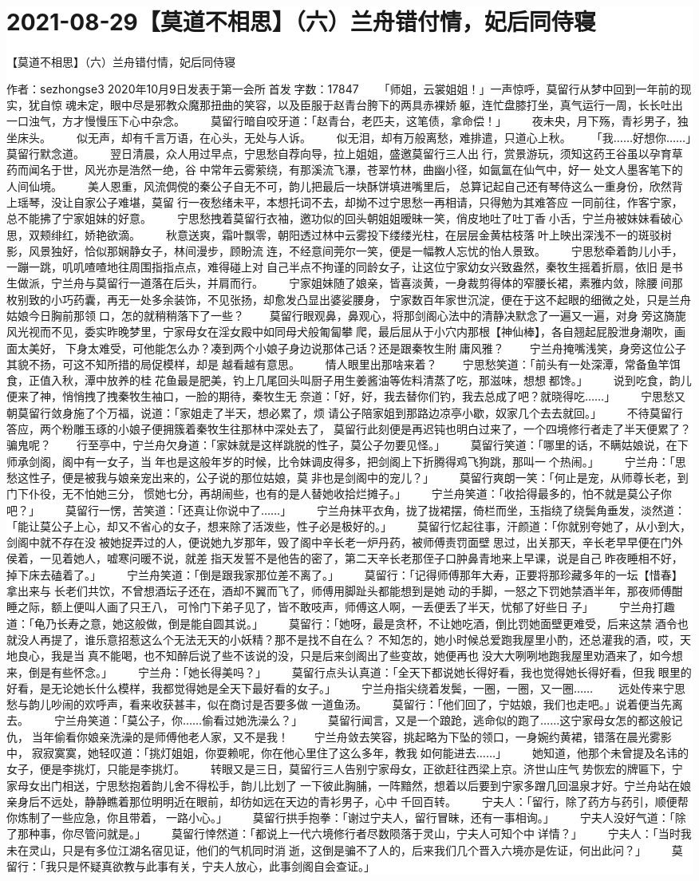 # 2021-08-29【莫道不相思】（六）兰舟错付情，妃后同侍寝



【莫道不相思】（六）兰舟错付情，妃后同侍寝



 作者：sezhongse3 2020年10月9日发表于第一会所 首发 字数：17847
 　　「师姐，云裳姐姐！」一声惊呼，莫留行从梦中回到一年前的现实，犹自惊 魂未定，眼中尽是邪教众魔那扭曲的笑容，以及臣服于赵青台胯下的两具赤裸娇 躯，连忙盘膝打坐，真气运行一周，长长吐出一口浊气，方才慢慢压下心中杂念。
 　　莫留行暗自咬牙道：「赵青台，老匹夫，这笔债，拿命偿！」
 　　夜未央，月下殇，青衫男子，独坐床头。
 　　似无声，却有千言万语，在心头，无处与人诉。
 　　似无泪，却有万般离愁，难排遣，只道心上秋。
 　　「我……好想你……」莫留行默念道。
 　　翌日清晨，众人用过早点，宁思愁自荐向导，拉上姐姐，盛邀莫留行三人出 行，赏景游玩，须知这药王谷虽以孕育草药而闻名于世，风光亦是浩然一绝，谷 中常年云雾萦绕，有那溪流飞瀑，苍翠竹林，曲幽小径，如氤氲在仙气中，好一 处文人墨客笔下的人间仙境。
 　　美人恩重，风流倜傥的秦公子自无不可，韵儿把最后一块酥饼填进嘴里后， 总算记起自己还有琴侍这么一重身份，欣然背上瑶琴，没让自家公子难堪，莫留 行一夜愁绪未平，本想托词不去，却拗不过宁思愁一再相请，只得勉为其难答应 一同前往，作客宁家，总不能拂了宁家姐妹的好意。
 　　宁思愁拽着莫留行衣袖，邀功似的回头朝姐姐暧昧一笑，俏皮地吐了吐丁香 小舌，宁兰舟被妹妹看破心思，双颊绯红，娇艳欲滴。
 　　秋意送爽，霜叶飘零，朝阳透过林中云雾投下缕缕光柱，在层层金黄枯枝落 叶上映出深浅不一的斑驳树影，风景独好，恰似那娴静女子，林间漫步，顾盼流 连，不经意间莞尔一笑，便是一幅教人忘忧的怡人景致。
 　　宁思愁牵着韵儿小手，一蹦一跳，叽叽喳喳地往周围指指点点，难得碰上对 自己半点不拘谨的同龄女子，让这位宁家幼女兴致盎然，秦牧生摇着折扇，依旧 是书生做派，宁兰舟与莫留行一道落在后头，并肩而行。
 　　宁家姐妹随了娘亲，皆喜淡黄，一身裁剪得体的窄腰长裙，素雅内敛，除腰 间那枚别致的小巧药囊，再无一处多余装饰，不见张扬，却愈发凸显出婆娑腰身， 宁家数百年家世沉淀，便在于这不起眼的细微之处，只是兰舟姑娘今日胸前那领 口，怎的就稍稍落下了一些？
 　　莫留行眼观鼻，鼻观心，将那剑阁心法中的清静决默念了一遍又一遍，对身 旁这旖旎风光视而不见，委实昨晚梦里，宁家母女在淫女殿中如同母犬般匍匐攀 爬，最后屈从于小穴内那根【神仙棒】，各自翘起屁股泄身潮吹，画面太美好， 下身太难受，可他能怎么办？凑到两个小娘子身边说那体己话？还是跟秦牧生附 庸风雅？
 　　宁兰舟掩嘴浅笑，身旁这位公子其貌不扬，可这不知所措的局促模样，却是 越看越有意思。
 　　情人眼里出那啥来着？
 　　宁思愁笑道：「前头有一处深潭，常备鱼竿饵食，正值入秋，潭中放养的桂 花鱼最是肥美，钓上几尾回头叫厨子用生姜酱油等佐料清蒸了吃，那滋味，想想 都馋。」
 　　说到吃食，韵儿便来了神，悄悄拽了拽秦牧生袖口，一脸的期待，秦牧生无 奈道：「好，好，我去替你们钓，我去总成了吧？就晓得吃……」
 　　宁思愁又朝莫留行敛身施了个万福，说道：「家姐走了半天，想必累了，烦 请公子陪家姐到那路边凉亭小歇，奴家几个去去就回。」
 　　不待莫留行答应，两个粉雕玉琢的小娘子便拥簇着秦牧生往那林中深处去了， 莫留行此刻便是再迟钝也明白过来了，一个四境修行者走了半天便累了？骗鬼呢？
 　　行至亭中，宁兰舟欠身道：「家妹就是这样跳脱的性子，莫公子勿要见怪。」
 　　莫留行笑道：「哪里的话，不瞒姑娘说，在下师承剑阁，阁中有一女子，当 年也是这般年岁的时候，比令妹调皮得多，把剑阁上下折腾得鸡飞狗跳，那叫一 个热闹。」
 　　宁兰舟：「思愁这性子，便是被我与娘亲宠出来的，公子说的那位姑娘，莫 非也是剑阁中的宠儿？」
 　　莫留行爽朗一笑：「何止是宠，从师尊长老，到门下仆役，无不怕她三分， 惯她七分，再胡闹些，也有的是人替她收拾烂摊子。」
 　　宁兰舟笑道：「收拾得最多的，怕不就是莫公子你吧？」
 　　莫留行一愣，苦笑道：「还真让你说中了……」
 　　宁兰舟抹平衣角，拢了拢裙摆，倚栏而坐，玉指绕了绕鬓角垂发，淡然道： 「能让莫公子上心，却又不省心的女子，想来除了活泼些，性子必是极好的。」
 　　莫留行忆起往事，汗颜道：「你就别夸她了，从小到大，剑阁中就不存在没 被她捉弄过的人，便说她九岁那年，毁了阁中辛长老一炉丹药，被师傅责罚面壁 思过，出关那天，辛长老早早便在门外侯着，一见着她人，嘘寒问暖不说，就差 指天发誓不是他告的密了，第二天辛长老那侄子口肿鼻青地来上早课，说是自己 昨夜睡相不好，掉下床去磕着了。」
 　　宁兰舟笑道：「倒是跟我家那位差不离了。」
 　　莫留行：「记得师傅那年大寿，正要将那珍藏多年的一坛【惜春】拿出来与 长老们共饮，不曾想酒坛子还在，酒却不翼而飞了，师傅用脚趾头都能想到是她 动的手脚，一怒之下罚她禁酒半年，那夜师傅酣睡之际，额上便叫人画了只王八， 可怜门下弟子见了，皆不敢吱声，师傅这人啊，一丢便丢了半天，忧郁了好些日 子」
 　　宁兰舟打趣道：「龟乃长寿之意，她这般做，倒是能自圆其说。」
 　　莫留行：「她呀，最是贪杯，不让她吃酒，倒比罚她面壁更难受，后来这禁 酒令也就没人再提了，谁乐意招惹这么个无法无天的小妖精？那不是找不自在么？ 不知怎的，她小时候总爱跑我屋里小酌，还总灌我的酒，哎，天地良心，我是当 真不能喝，也不知醉后说了些不该说的没，只是后来剑阁出了些变故，她便再也 没大大咧咧地跑我屋里劝酒来了，如今想来，倒是有些怀念。」
 　　宁兰舟：「她长得美吗？」
 　　莫留行点头认真道：「全天下都说她长得好看，我也觉得她长得好看，但我 眼里的好看，是无论她长什么模样，我都觉得她是全天下最好看的女子。」
 　　宁兰舟指尖绕着发鬓，一圈，一圈，又一圈……
 　　远处传来宁思愁与韵儿吵闹的欢呼声，看来收获甚丰，似在商讨是否要多做 一道鱼汤。
 　　莫留行：「他们回了，宁姑娘，我们也走吧。」说着便当先离去。
 　　宁兰舟笑道：「莫公子，你……偷看过她洗澡么？」
 　　莫留行闻言，又是一个踉跄，逃命似的跑了……这宁家母女怎的都这般记仇， 当年偷看你娘亲洗澡的是师傅他老人家，又不是我！
 　　宁兰舟敛去笑容，挑起略为下坠的领口，一身婉约黄裙，错落在晨光雾影中， 寂寂寞寞，她轻叹道：「挑灯姐姐，你耍赖呢，你在他心里住了这么多年，教我 如何能进去……」
 　　她知道，他那个未曾提及名讳的女子，便是李挑灯，只能是李挑灯。
 　　转眼又是三日，莫留行三人告别宁家母女，正欲赶往西梁上京。济世山庄气 势恢宏的牌匾下，宁家母女出门相送，宁思愁抱着韵儿舍不得松手，韵儿比划了 一下彼此胸脯，一阵黯然，想着以后要到宁家多蹭几回温泉才好。宁兰舟站在娘 亲身后不远处，静静瞧着那位明明近在眼前，却彷如远在天边的青衫男子，心中 千回百转。
 　　宁夫人：「留行，除了药方与药引，顺便帮你炼制了一些应急，你且带着， 一路小心。」
 　　莫留行拱手抱拳：「谢过宁夫人，留行冒昧，还有一事相询。」
 　　宁夫人没好气道：「除了那种事，你尽管问就是。」
 　　莫留行悻然道：「都说上一代六境修行者尽数陨落于灵山，宁夫人可知个中 详情？」
 　　宁夫人：「当时我未在灵山，只是有多位江湖名宿见证，他们的气机同时消 逝，这倒是骗不了人的，后来我们几个晋入六境亦是佐证，何出此问？」
 　　莫留行：「我只是怀疑真欲教与此事有关，宁夫人放心，此事剑阁自会查证。」